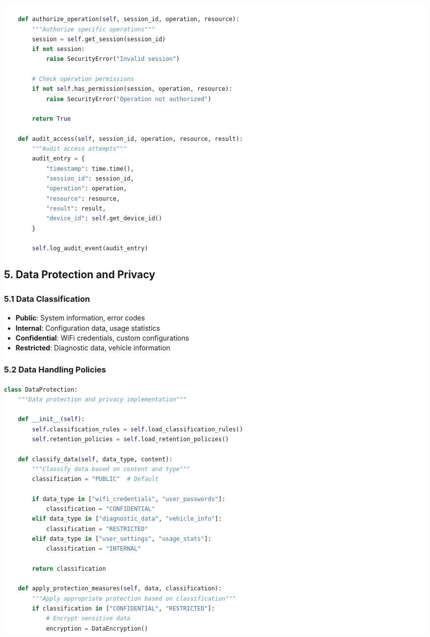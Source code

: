 ```python
    
    def authorize_operation(self, session_id, operation, resource):
        """Authorize specific operations"""
        session = self.get_session(session_id)
        if not session:
            raise SecurityError("Invalid session")
        
        # Check operation permissions
        if not self.has_permission(session, operation, resource):
            raise SecurityError("Operation not authorized")
        
        return True
    
    def audit_access(self, session_id, operation, resource, result):
        """Audit access attempts"""
        audit_entry = {
            "timestamp": time.time(),
            "session_id": session_id,
            "operation": operation,
            "resource": resource,
            "result": result,
            "device_id": self.get_device_id()
        }
        
        self.log_audit_event(audit_entry)
```

## 5. Data Protection and Privacy

### 5.1 Data Classification
- **Public**: System information, error codes
- **Internal**: Configuration data, usage statistics
- **Confidential**: WiFi credentials, custom configurations
- **Restricted**: Diagnostic data, vehicle information

### 5.2 Data Handling Policies
```python
class DataProtection:
    """Data protection and privacy implementation"""
    
    def __init__(self):
        self.classification_rules = self.load_classification_rules()
        self.retention_policies = self.load_retention_policies()
    
    def classify_data(self, data_type, content):
        """Classify data based on content and type"""
        classification = "PUBLIC"  # Default
        
        if data_type in ["wifi_credentials", "user_passwords"]:
            classification = "CONFIDENTIAL"
        elif data_type in ["diagnostic_data", "vehicle_info"]:
            classification = "RESTRICTED"
        elif data_type in ["user_settings", "usage_stats"]:
            classification = "INTERNAL"
        
        return classification
    
    def apply_protection_measures(self, data, classification):
        """Apply appropriate protection based on classification"""
        if classification in ["CONFIDENTIAL", "RESTRICTED"]:
            # Encrypt sensitive data
            encryption = DataEncryption()
```